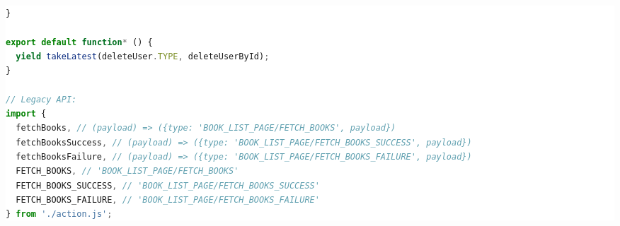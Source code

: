 ```javascript
}

export default function* () {
  yield takeLatest(deleteUser.TYPE, deleteUserById);
}

// Legacy API:
import {
  fetchBooks, // (payload) => ({type: 'BOOK_LIST_PAGE/FETCH_BOOKS', payload})
  fetchBooksSuccess, // (payload) => ({type: 'BOOK_LIST_PAGE/FETCH_BOOKS_SUCCESS', payload})
  fetchBooksFailure, // (payload) => ({type: 'BOOK_LIST_PAGE/FETCH_BOOKS_FAILURE', payload})
  FETCH_BOOKS, // 'BOOK_LIST_PAGE/FETCH_BOOKS'
  FETCH_BOOKS_SUCCESS, // 'BOOK_LIST_PAGE/FETCH_BOOKS_SUCCESS'
  FETCH_BOOKS_FAILURE, // 'BOOK_LIST_PAGE/FETCH_BOOKS_FAILURE'
} from './action.js';
```
